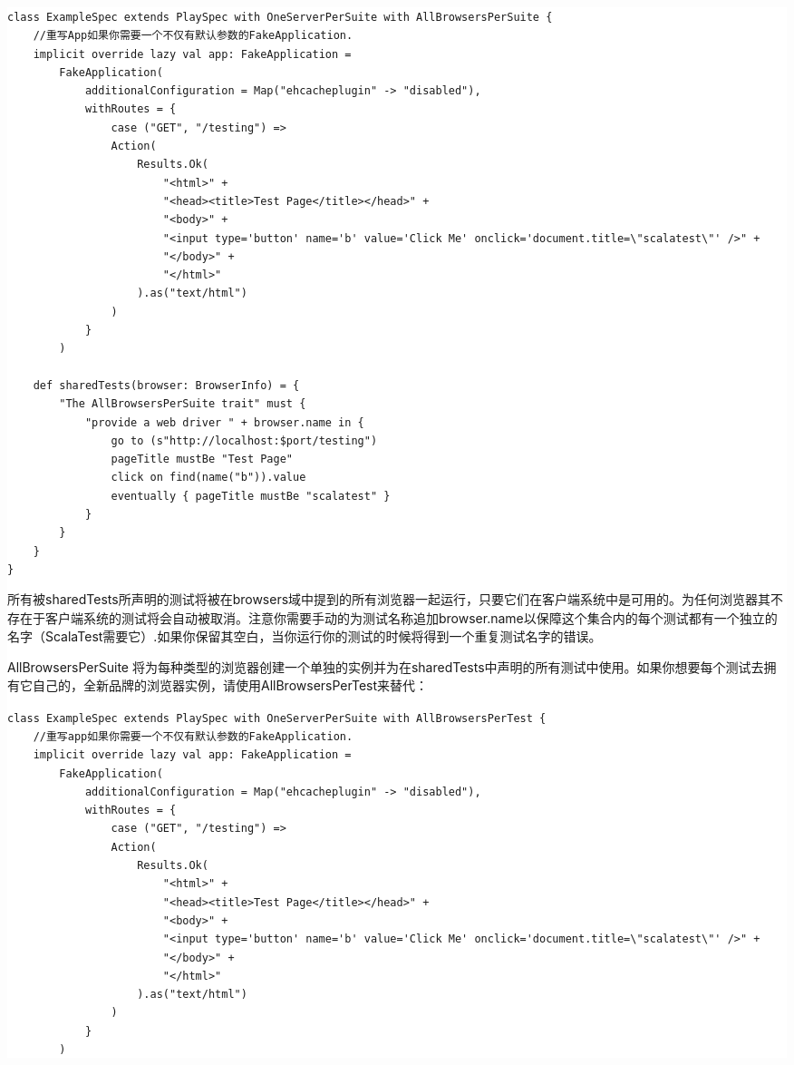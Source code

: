 
	class ExampleSpec extends PlaySpec with OneServerPerSuite with AllBrowsersPerSuite {
		//重写App如果你需要一个不仅有默认参数的FakeApplication.
  		implicit override lazy val app: FakeApplication =
    		FakeApplication(
      			additionalConfiguration = Map("ehcacheplugin" -> "disabled"),
      			withRoutes = {
        			case ("GET", "/testing") =>
          			Action(
            			Results.Ok(
              				"<html>" +
                			"<head><title>Test Page</title></head>" +
                			"<body>" +
                			"<input type='button' name='b' value='Click Me' onclick='document.title=\"scalatest\"' />" +
                			"</body>" +
                			"</html>"
            			).as("text/html")
          			)
      			}
    		)

  		def sharedTests(browser: BrowserInfo) = {
    		"The AllBrowsersPerSuite trait" must {
      			"provide a web driver " + browser.name in {
        			go to (s"http://localhost:$port/testing")
        			pageTitle mustBe "Test Page"
        			click on find(name("b")).value
        			eventually { pageTitle mustBe "scalatest" }
      			}
    		}
  		}
	}
所有被sharedTests所声明的测试将被在browsers域中提到的所有浏览器一起运行，只要它们在客户端系统中是可用的。为任何浏览器其不存在于客户端系统的测试将会自动被取消。注意你需要手动的为测试名称追加browser.name以保障这个集合内的每个测试都有一个独立的名字（ScalaTest需要它）.如果你保留其空白，当你运行你的测试的时候将得到一个重复测试名字的错误。

AllBrowsersPerSuite 将为每种类型的浏览器创建一个单独的实例并为在sharedTests中声明的所有测试中使用。如果你想要每个测试去拥有它自己的，全新品牌的浏览器实例，请使用AllBrowsersPerTest来替代：


	class ExampleSpec extends PlaySpec with OneServerPerSuite with AllBrowsersPerTest {
		//重写app如果你需要一个不仅有默认参数的FakeApplication.
  		implicit override lazy val app: FakeApplication =
    		FakeApplication(
      			additionalConfiguration = Map("ehcacheplugin" -> "disabled"),
      			withRoutes = {
        			case ("GET", "/testing") =>
          			Action(
            			Results.Ok(
              				"<html>" +
                			"<head><title>Test Page</title></head>" +
                			"<body>" +
                			"<input type='button' name='b' value='Click Me' onclick='document.title=\"scalatest\"' />" +
                			"</body>" +
               	 			"</html>"
            			).as("text/html")
          			)
      			}
    		)
